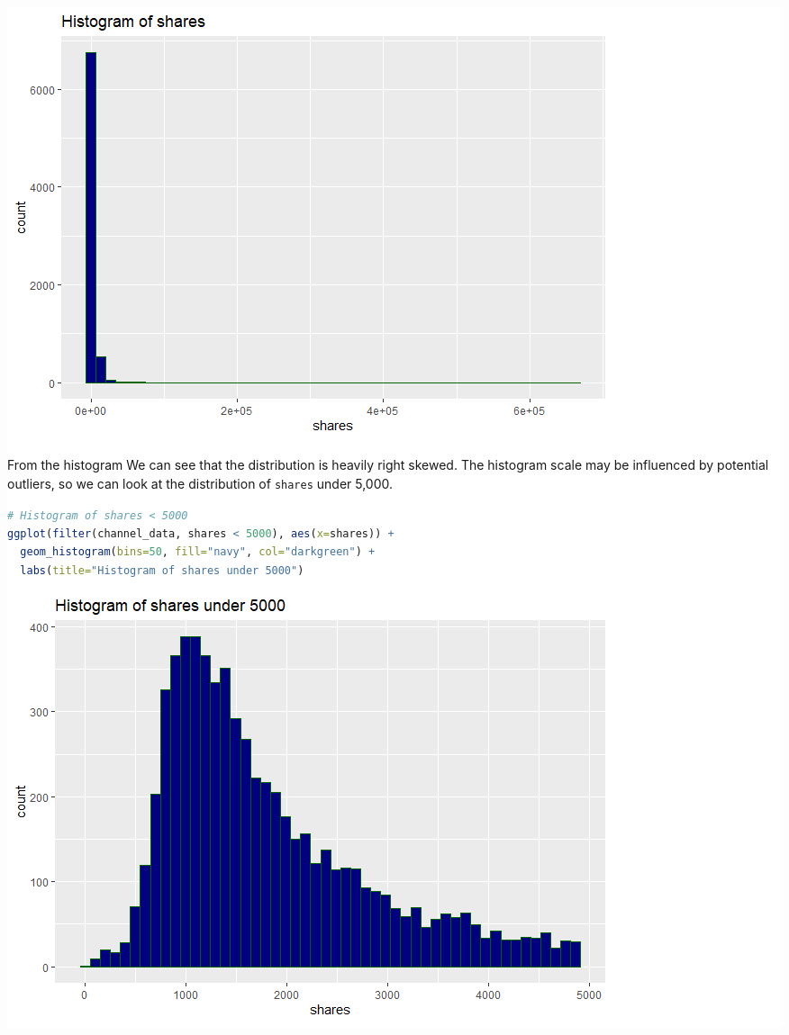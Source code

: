 ![](TechAnalysis_files/figure-gfm/Joey%20EDA%20shares-1.png)

From the histogram We can see that the distribution is heavily right
skewed. The histogram scale may be influenced by potential outliers, so
we can look at the distribution of `shares` under 5,000.

``` r
# Histogram of shares < 5000
ggplot(filter(channel_data, shares < 5000), aes(x=shares)) +
  geom_histogram(bins=50, fill="navy", col="darkgreen") +
  labs(title="Histogram of shares under 5000")
```

![](TechAnalysis_files/figure-gfm/Joey%20EDA%20shares%20le%205000-1.png)
